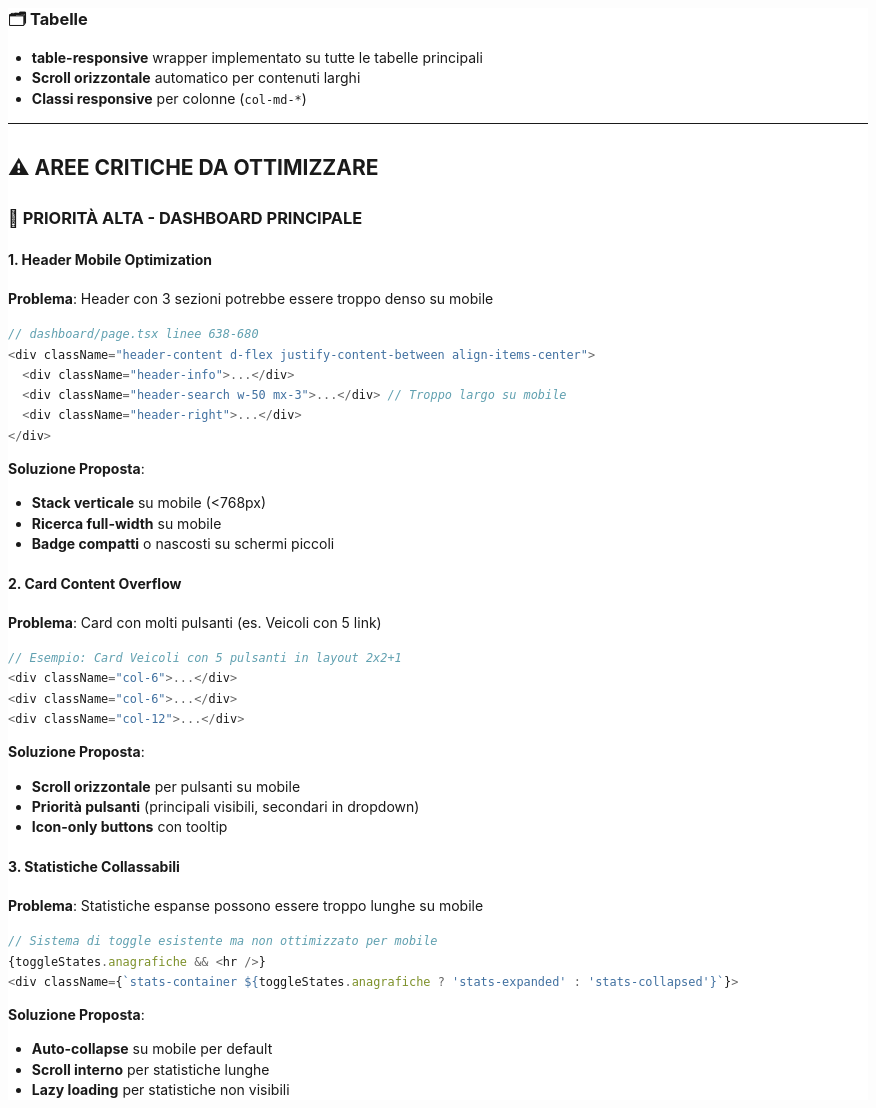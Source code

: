 ### 🗂️ **Tabelle**
- **table-responsive** wrapper implementato su tutte le tabelle principali
- **Scroll orizzontale** automatico per contenuti larghi
- **Classi responsive** per colonne (`col-md-*`)

---

## ⚠️ **AREE CRITICHE DA OTTIMIZZARE**

### 🔴 **PRIORITÀ ALTA - DASHBOARD PRINCIPALE**

#### 1. **Header Mobile Optimization**
**Problema**: Header con 3 sezioni potrebbe essere troppo denso su mobile
```typescript
// dashboard/page.tsx linee 638-680
<div className="header-content d-flex justify-content-between align-items-center">
  <div className="header-info">...</div>
  <div className="header-search w-50 mx-3">...</div> // Troppo largo su mobile
  <div className="header-right">...</div>
</div>
```

**Soluzione Proposta**:
- **Stack verticale** su mobile (<768px)
- **Ricerca full-width** su mobile
- **Badge compatti** o nascosti su schermi piccoli

#### 2. **Card Content Overflow**
**Problema**: Card con molti pulsanti (es. Veicoli con 5 link)
```typescript
// Esempio: Card Veicoli con 5 pulsanti in layout 2x2+1
<div className="col-6">...</div>
<div className="col-6">...</div>
<div className="col-12">...</div>
```

**Soluzione Proposta**:
- **Scroll orizzontale** per pulsanti su mobile
- **Priorità pulsanti** (principali visibili, secondari in dropdown)
- **Icon-only buttons** con tooltip

#### 3. **Statistiche Collassabili**
**Problema**: Statistiche espanse possono essere troppo lunghe su mobile
```typescript
// Sistema di toggle esistente ma non ottimizzato per mobile
{toggleStates.anagrafiche && <hr />}
<div className={`stats-container ${toggleStates.anagrafiche ? 'stats-expanded' : 'stats-collapsed'}`}>
```

**Soluzione Proposta**:
- **Auto-collapse** su mobile per default
- **Scroll interno** per statistiche lunghe
- **Lazy loading** per statistiche non visibili
